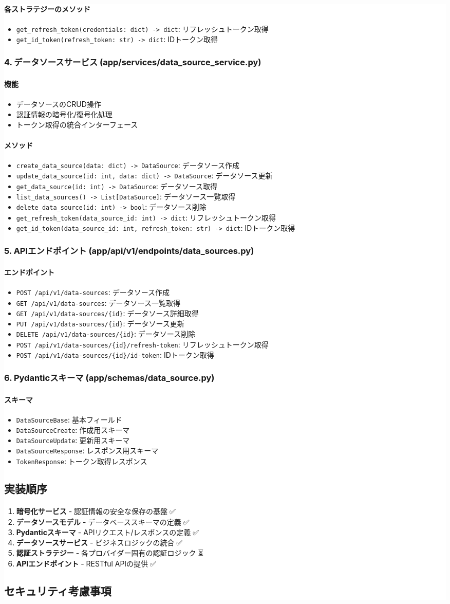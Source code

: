 #### 各ストラテジーのメソッド
- `get_refresh_token(credentials: dict) -> dict`: リフレッシュトークン取得
- `get_id_token(refresh_token: str) -> dict`: IDトークン取得

### 4. データソースサービス (app/services/data_source_service.py)

#### 機能
- データソースのCRUD操作
- 認証情報の暗号化/復号化処理
- トークン取得の統合インターフェース

#### メソッド
- `create_data_source(data: dict) -> DataSource`: データソース作成
- `update_data_source(id: int, data: dict) -> DataSource`: データソース更新
- `get_data_source(id: int) -> DataSource`: データソース取得
- `list_data_sources() -> List[DataSource]`: データソース一覧取得
- `delete_data_source(id: int) -> bool`: データソース削除
- `get_refresh_token(data_source_id: int) -> dict`: リフレッシュトークン取得
- `get_id_token(data_source_id: int, refresh_token: str) -> dict`: IDトークン取得

### 5. APIエンドポイント (app/api/v1/endpoints/data_sources.py)

#### エンドポイント
- `POST /api/v1/data-sources`: データソース作成
- `GET /api/v1/data-sources`: データソース一覧取得
- `GET /api/v1/data-sources/{id}`: データソース詳細取得
- `PUT /api/v1/data-sources/{id}`: データソース更新
- `DELETE /api/v1/data-sources/{id}`: データソース削除
- `POST /api/v1/data-sources/{id}/refresh-token`: リフレッシュトークン取得
- `POST /api/v1/data-sources/{id}/id-token`: IDトークン取得

### 6. Pydanticスキーマ (app/schemas/data_source.py)

#### スキーマ
- `DataSourceBase`: 基本フィールド
- `DataSourceCreate`: 作成用スキーマ
- `DataSourceUpdate`: 更新用スキーマ
- `DataSourceResponse`: レスポンス用スキーマ
- `TokenResponse`: トークン取得レスポンス

## 実装順序

1. **暗号化サービス** - 認証情報の安全な保存の基盤 ✅
2. **データソースモデル** - データベーススキーマの定義 ✅
3. **Pydanticスキーマ** - APIリクエスト/レスポンスの定義 ✅
4. **データソースサービス** - ビジネスロジックの統合 ✅
5. **認証ストラテジー** - 各プロバイダー固有の認証ロジック ⏳
6. **APIエンドポイント** - RESTful APIの提供 ✅

## セキュリティ考慮事項
